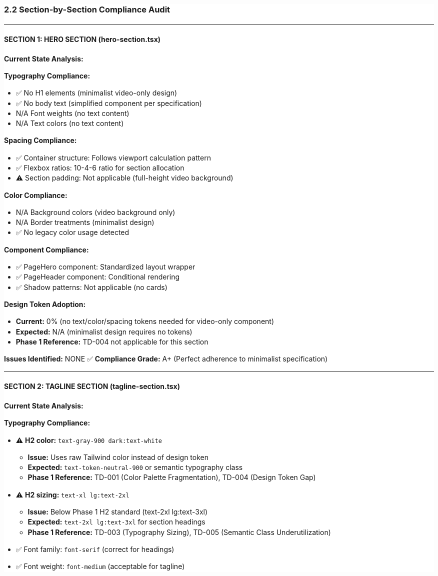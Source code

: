 ### 2.2 Section-by-Section Compliance Audit

---

#### SECTION 1: HERO SECTION (hero-section.tsx)

**Current State Analysis:**

**Typography Compliance:**
- ✅ No H1 elements (minimalist video-only design)
- ✅ No body text (simplified component per specification)
- N/A Font weights (no text content)
- N/A Text colors (no text content)

**Spacing Compliance:**
- ✅ Container structure: Follows viewport calculation pattern
- ✅ Flexbox ratios: 10-4-6 ratio for section allocation
- ⚠️ Section padding: Not applicable (full-height video background)

**Color Compliance:**
- N/A Background colors (video background only)
- N/A Border treatments (minimalist design)
- ✅ No legacy color usage detected

**Component Compliance:**
- ✅ PageHero component: Standardized layout wrapper
- ✅ PageHeader component: Conditional rendering
- ✅ Shadow patterns: Not applicable (no cards)

**Design Token Adoption:**
- **Current:** 0% (no text/color/spacing tokens needed for video-only component)
- **Expected:** N/A (minimalist design requires no tokens)
- **Phase 1 Reference:** TD-004 not applicable for this section

**Issues Identified:** NONE ✅
**Compliance Grade:** A+ (Perfect adherence to minimalist specification)

---

#### SECTION 2: TAGLINE SECTION (tagline-section.tsx)

**Current State Analysis:**

**Typography Compliance:**
- ⚠️ **H2 color:** `text-gray-900 dark:text-white`
  - **Issue:** Uses raw Tailwind color instead of design token
  - **Expected:** `text-token-neutral-900` or semantic typography class
  - **Phase 1 Reference:** TD-001 (Color Palette Fragmentation), TD-004 (Design Token Gap)

- ⚠️ **H2 sizing:** `text-xl lg:text-2xl`
  - **Issue:** Below Phase 1 H2 standard (text-2xl lg:text-3xl)
  - **Expected:** `text-2xl lg:text-3xl` for section headings
  - **Phase 1 Reference:** TD-003 (Typography Sizing), TD-005 (Semantic Class Underutilization)

- ✅ Font family: `font-serif` (correct for headings)
- ✅ Font weight: `font-medium` (acceptable for tagline)

